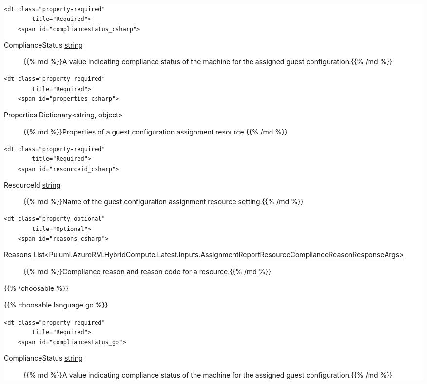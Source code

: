     <dt class="property-required"
            title="Required">
        <span id="compliancestatus_csharp">
<a href="#compliancestatus_csharp" style="color: inherit; text-decoration: inherit;">Compliance<wbr>Status</a>
</span> 
        <span class="property-indicator"></span>
        <span class="property-type"><a href="https://docs.microsoft.com/en-us/dotnet/csharp/language-reference/builtin-types/built-in-types">string</a></span>
    </dt>
    <dd>{{% md %}}A value indicating compliance status of the machine for the assigned guest configuration.{{% /md %}}</dd>

    <dt class="property-required"
            title="Required">
        <span id="properties_csharp">
<a href="#properties_csharp" style="color: inherit; text-decoration: inherit;">Properties</a>
</span> 
        <span class="property-indicator"></span>
        <span class="property-type">Dictionary&lt;string, object&gt;</span>
    </dt>
    <dd>{{% md %}}Properties of a guest configuration assignment resource.{{% /md %}}</dd>

    <dt class="property-required"
            title="Required">
        <span id="resourceid_csharp">
<a href="#resourceid_csharp" style="color: inherit; text-decoration: inherit;">Resource<wbr>Id</a>
</span> 
        <span class="property-indicator"></span>
        <span class="property-type"><a href="https://docs.microsoft.com/en-us/dotnet/csharp/language-reference/builtin-types/built-in-types">string</a></span>
    </dt>
    <dd>{{% md %}}Name of the guest configuration assignment resource setting.{{% /md %}}</dd>

    <dt class="property-optional"
            title="Optional">
        <span id="reasons_csharp">
<a href="#reasons_csharp" style="color: inherit; text-decoration: inherit;">Reasons</a>
</span> 
        <span class="property-indicator"></span>
        <span class="property-type"><a href="#assignmentreportresourcecompliancereasonresponse">List&lt;Pulumi.<wbr>Azure<wbr>RM.<wbr>Hybrid<wbr>Compute.<wbr>Latest.<wbr>Inputs.<wbr>Assignment<wbr>Report<wbr>Resource<wbr>Compliance<wbr>Reason<wbr>Response<wbr>Args&gt;</a></span>
    </dt>
    <dd>{{% md %}}Compliance reason and reason code for a resource.{{% /md %}}</dd>

</dl>
{{% /choosable %}}


{{% choosable language go %}}
<dl class="resources-properties">

    <dt class="property-required"
            title="Required">
        <span id="compliancestatus_go">
<a href="#compliancestatus_go" style="color: inherit; text-decoration: inherit;">Compliance<wbr>Status</a>
</span> 
        <span class="property-indicator"></span>
        <span class="property-type"><a href="https://golang.org/pkg/builtin/#string">string</a></span>
    </dt>
    <dd>{{% md %}}A value indicating compliance status of the machine for the assigned guest configuration.{{% /md %}}</dd>
